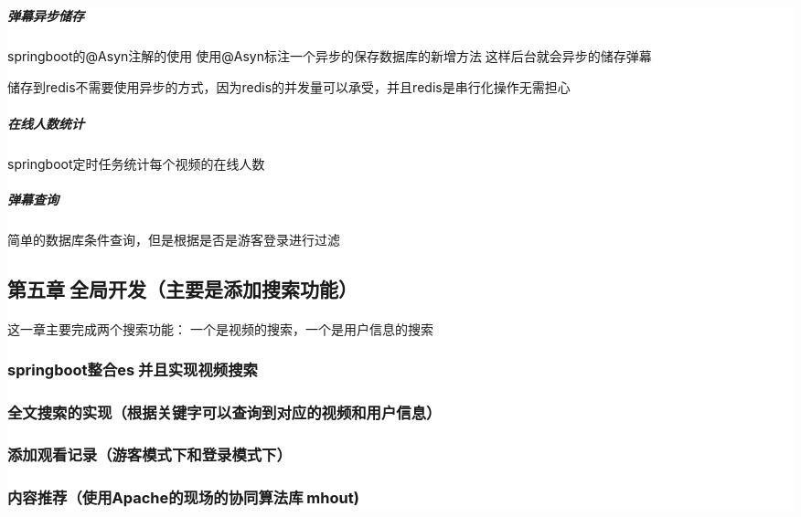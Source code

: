 
##### 弹幕异步储存

springboot的@Asyn注解的使用 使用@Asyn标注一个异步的保存数据库的新增方法 这样后台就会异步的储存弹幕

储存到redis不需要使用异步的方式，因为redis的并发量可以承受，并且redis是串行化操作无需担心

##### 在线人数统计

springboot定时任务统计每个视频的在线人数

##### 弹幕查询

简单的数据库条件查询，但是根据是否是游客登录进行过滤

## 第五章 全局开发（主要是添加搜索功能）

这一章主要完成两个搜索功能： 一个是视频的搜索，一个是用户信息的搜索

### springboot整合es 并且实现视频搜索

### 全文搜索的实现（根据关键字可以查询到对应的视频和用户信息）

### 添加观看记录（游客模式下和登录模式下）

### 内容推荐（使用Apache的现场的协同算法库 mhout)

